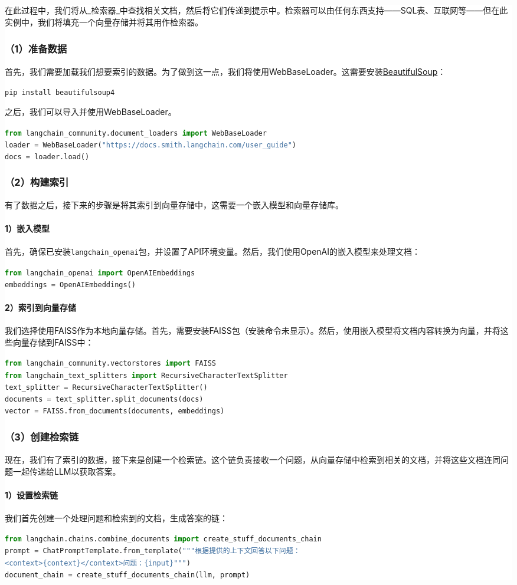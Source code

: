 在此过程中，我们将从_检索器_中查找相关文档，然后将它们传递到提示中。检索器可以由任何东西支持——SQL表、互联网等——但在此实例中，我们将填充一个向量存储并将其用作检索器。

### （1）准备数据

首先，我们需要加载我们想要索引的数据。为了做到这一点，我们将使用WebBaseLoader。这需要安装[BeautifulSoup](https://beautiful-soup-4.readthedocs.io/en/latest/)：

```bash
pip install beautifulsoup4
```

之后，我们可以导入并使用WebBaseLoader。

```python
from langchain_community.document_loaders import WebBaseLoader
loader = WebBaseLoader("https://docs.smith.langchain.com/user_guide")
docs = loader.load()
```

### （2）构建索引

有了数据之后，接下来的步骤是将其索引到向量存储中，这需要一个嵌入模型和向量存储库。

#### 1）嵌入模型

首先，确保已安装`langchain_openai`包，并设置了API环境变量。然后，我们使用OpenAI的嵌入模型来处理文档：

```python
from langchain_openai import OpenAIEmbeddings
embeddings = OpenAIEmbeddings()
```

#### 2）索引到向量存储

我们选择使用FAISS作为本地向量存储。首先，需要安装FAISS包（安装命令未显示）。然后，使用嵌入模型将文档内容转换为向量，并将这些向量存储到FAISS中：

```python
from langchain_community.vectorstores import FAISS
from langchain_text_splitters import RecursiveCharacterTextSplitter
text_splitter = RecursiveCharacterTextSplitter()
documents = text_splitter.split_documents(docs)
vector = FAISS.from_documents(documents, embeddings)
```

### （3）创建检索链

现在，我们有了索引的数据，接下来是创建一个检索链。这个链负责接收一个问题，从向量存储中检索到相关的文档，并将这些文档连同问题一起传递给LLM以获取答案。

#### 1）设置检索链

我们首先创建一个处理问题和检索到的文档，生成答案的链：

```python
from langchain.chains.combine_documents import create_stuff_documents_chain
prompt = ChatPromptTemplate.from_template("""根据提供的上下文回答以下问题：
<context>{context}</context>问题：{input}""")
document_chain = create_stuff_documents_chain(llm, prompt)
```
